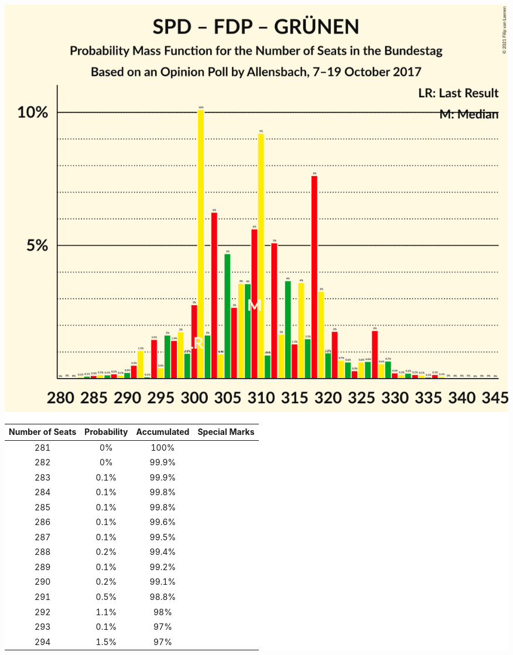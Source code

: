 ![Graph with seats probability mass function not yet produced](2017-10-19-Allensbach-coalitions-seats-pmf-spd–fdp–grünen.png "Seats Probability Mass Function")

| Number of Seats | Probability | Accumulated | Special Marks |
|:---------------:|:-----------:|:-----------:|:-------------:|
| 281 | 0% | 100% |  |
| 282 | 0% | 99.9% |  |
| 283 | 0.1% | 99.9% |  |
| 284 | 0.1% | 99.8% |  |
| 285 | 0.1% | 99.8% |  |
| 286 | 0.1% | 99.6% |  |
| 287 | 0.1% | 99.5% |  |
| 288 | 0.2% | 99.4% |  |
| 289 | 0.1% | 99.2% |  |
| 290 | 0.2% | 99.1% |  |
| 291 | 0.5% | 98.8% |  |
| 292 | 1.1% | 98% |  |
| 293 | 0.1% | 97% |  |
| 294 | 1.5% | 97% |  |